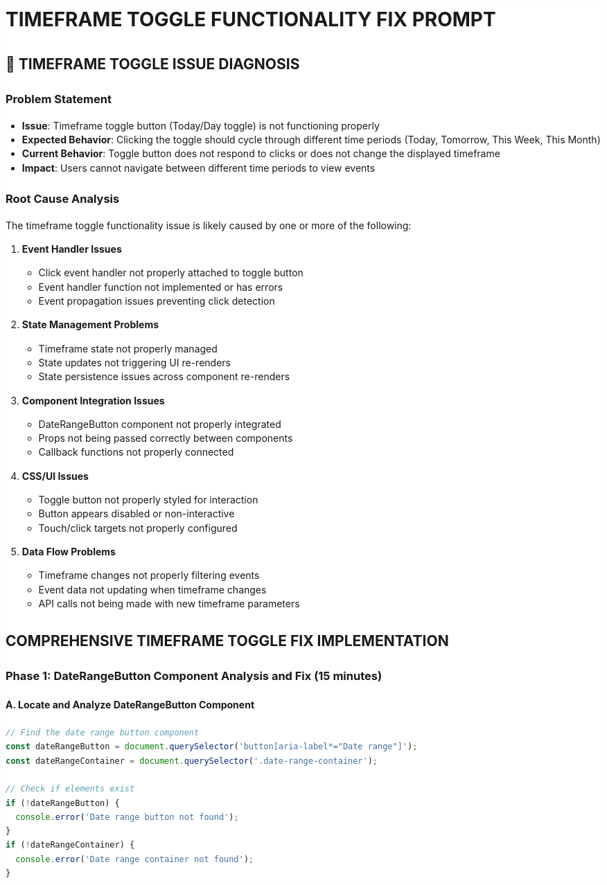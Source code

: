 # TIMEFRAME TOGGLE FUNCTIONALITY FIX PROMPT

## 🚨 TIMEFRAME TOGGLE ISSUE DIAGNOSIS

### **Problem Statement**
- **Issue**: Timeframe toggle button (Today/Day toggle) is not functioning properly
- **Expected Behavior**: Clicking the toggle should cycle through different time periods (Today, Tomorrow, This Week, This Month)
- **Current Behavior**: Toggle button does not respond to clicks or does not change the displayed timeframe
- **Impact**: Users cannot navigate between different time periods to view events

### **Root Cause Analysis**
The timeframe toggle functionality issue is likely caused by one or more of the following:

1. **Event Handler Issues**
   - Click event handler not properly attached to toggle button
   - Event handler function not implemented or has errors
   - Event propagation issues preventing click detection

2. **State Management Problems**
   - Timeframe state not properly managed
   - State updates not triggering UI re-renders
   - State persistence issues across component re-renders

3. **Component Integration Issues**
   - DateRangeButton component not properly integrated
   - Props not being passed correctly between components
   - Callback functions not properly connected

4. **CSS/UI Issues**
   - Toggle button not properly styled for interaction
   - Button appears disabled or non-interactive
   - Touch/click targets not properly configured

5. **Data Flow Problems**
   - Timeframe changes not properly filtering events
   - Event data not updating when timeframe changes
   - API calls not being made with new timeframe parameters

## **COMPREHENSIVE TIMEFRAME TOGGLE FIX IMPLEMENTATION**

### **Phase 1: DateRangeButton Component Analysis and Fix (15 minutes)**

#### **A. Locate and Analyze DateRangeButton Component**
```javascript
// Find the date range button component
const dateRangeButton = document.querySelector('button[aria-label*="Date range"]');
const dateRangeContainer = document.querySelector('.date-range-container');

// Check if elements exist
if (!dateRangeButton) {
  console.error('Date range button not found');
}
if (!dateRangeContainer) {
  console.error('Date range container not found');
}
```
